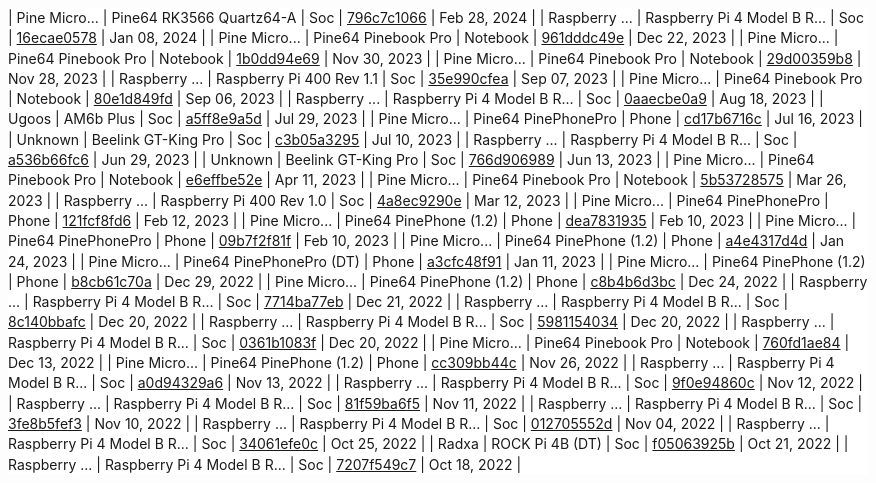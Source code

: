 | Pine Micro... | Pine64 RK3566 Quartz64-A    | Soc         | [796c7c1066](https://linux-hardware.org/?probe=796c7c1066) | Feb 28, 2024 |
| Raspberry ... | Raspberry Pi 4 Model B R... | Soc         | [16ecae0578](https://linux-hardware.org/?probe=16ecae0578) | Jan 08, 2024 |
| Pine Micro... | Pine64 Pinebook Pro         | Notebook    | [961dddc49e](https://linux-hardware.org/?probe=961dddc49e) | Dec 22, 2023 |
| Pine Micro... | Pine64 Pinebook Pro         | Notebook    | [1b0dd94e69](https://linux-hardware.org/?probe=1b0dd94e69) | Nov 30, 2023 |
| Pine Micro... | Pine64 Pinebook Pro         | Notebook    | [29d00359b8](https://linux-hardware.org/?probe=29d00359b8) | Nov 28, 2023 |
| Raspberry ... | Raspberry Pi 400 Rev 1.1    | Soc         | [35e990cfea](https://linux-hardware.org/?probe=35e990cfea) | Sep 07, 2023 |
| Pine Micro... | Pine64 Pinebook Pro         | Notebook    | [80e1d849fd](https://linux-hardware.org/?probe=80e1d849fd) | Sep 06, 2023 |
| Raspberry ... | Raspberry Pi 4 Model B R... | Soc         | [0aaecbe0a9](https://linux-hardware.org/?probe=0aaecbe0a9) | Aug 18, 2023 |
| Ugoos         | AM6b Plus                   | Soc         | [a5ff8e9a5d](https://linux-hardware.org/?probe=a5ff8e9a5d) | Jul 29, 2023 |
| Pine Micro... | Pine64 PinePhonePro         | Phone       | [cd17b6716c](https://linux-hardware.org/?probe=cd17b6716c) | Jul 16, 2023 |
| Unknown       | Beelink GT-King Pro         | Soc         | [c3b05a3295](https://linux-hardware.org/?probe=c3b05a3295) | Jul 10, 2023 |
| Raspberry ... | Raspberry Pi 4 Model B R... | Soc         | [a536b66fc6](https://linux-hardware.org/?probe=a536b66fc6) | Jun 29, 2023 |
| Unknown       | Beelink GT-King Pro         | Soc         | [766d906989](https://linux-hardware.org/?probe=766d906989) | Jun 13, 2023 |
| Pine Micro... | Pine64 Pinebook Pro         | Notebook    | [e6effbe52e](https://linux-hardware.org/?probe=e6effbe52e) | Apr 11, 2023 |
| Pine Micro... | Pine64 Pinebook Pro         | Notebook    | [5b53728575](https://linux-hardware.org/?probe=5b53728575) | Mar 26, 2023 |
| Raspberry ... | Raspberry Pi 400 Rev 1.0    | Soc         | [4a8ec9290e](https://linux-hardware.org/?probe=4a8ec9290e) | Mar 12, 2023 |
| Pine Micro... | Pine64 PinePhonePro         | Phone       | [121fcf8fd6](https://linux-hardware.org/?probe=121fcf8fd6) | Feb 12, 2023 |
| Pine Micro... | Pine64 PinePhone (1.2)      | Phone       | [dea7831935](https://linux-hardware.org/?probe=dea7831935) | Feb 10, 2023 |
| Pine Micro... | Pine64 PinePhonePro         | Phone       | [09b7f2f81f](https://linux-hardware.org/?probe=09b7f2f81f) | Feb 10, 2023 |
| Pine Micro... | Pine64 PinePhone (1.2)      | Phone       | [a4e4317d4d](https://linux-hardware.org/?probe=a4e4317d4d) | Jan 24, 2023 |
| Pine Micro... | Pine64 PinePhonePro (DT)    | Phone       | [a3cfc48f91](https://linux-hardware.org/?probe=a3cfc48f91) | Jan 11, 2023 |
| Pine Micro... | Pine64 PinePhone (1.2)      | Phone       | [b8cb61c70a](https://linux-hardware.org/?probe=b8cb61c70a) | Dec 29, 2022 |
| Pine Micro... | Pine64 PinePhone (1.2)      | Phone       | [c8b4b6d3bc](https://linux-hardware.org/?probe=c8b4b6d3bc) | Dec 24, 2022 |
| Raspberry ... | Raspberry Pi 4 Model B R... | Soc         | [7714ba77eb](https://linux-hardware.org/?probe=7714ba77eb) | Dec 21, 2022 |
| Raspberry ... | Raspberry Pi 4 Model B R... | Soc         | [8c140bbafc](https://linux-hardware.org/?probe=8c140bbafc) | Dec 20, 2022 |
| Raspberry ... | Raspberry Pi 4 Model B R... | Soc         | [5981154034](https://linux-hardware.org/?probe=5981154034) | Dec 20, 2022 |
| Raspberry ... | Raspberry Pi 4 Model B R... | Soc         | [0361b1083f](https://linux-hardware.org/?probe=0361b1083f) | Dec 20, 2022 |
| Pine Micro... | Pine64 Pinebook Pro         | Notebook    | [760fd1ae84](https://linux-hardware.org/?probe=760fd1ae84) | Dec 13, 2022 |
| Pine Micro... | Pine64 PinePhone (1.2)      | Phone       | [cc309bb44c](https://linux-hardware.org/?probe=cc309bb44c) | Nov 26, 2022 |
| Raspberry ... | Raspberry Pi 4 Model B R... | Soc         | [a0d94329a6](https://linux-hardware.org/?probe=a0d94329a6) | Nov 13, 2022 |
| Raspberry ... | Raspberry Pi 4 Model B R... | Soc         | [9f0e94860c](https://linux-hardware.org/?probe=9f0e94860c) | Nov 12, 2022 |
| Raspberry ... | Raspberry Pi 4 Model B R... | Soc         | [81f59ba6f5](https://linux-hardware.org/?probe=81f59ba6f5) | Nov 11, 2022 |
| Raspberry ... | Raspberry Pi 4 Model B R... | Soc         | [3fe8b5fef3](https://linux-hardware.org/?probe=3fe8b5fef3) | Nov 10, 2022 |
| Raspberry ... | Raspberry Pi 4 Model B R... | Soc         | [012705552d](https://linux-hardware.org/?probe=012705552d) | Nov 04, 2022 |
| Raspberry ... | Raspberry Pi 4 Model B R... | Soc         | [34061efe0c](https://linux-hardware.org/?probe=34061efe0c) | Oct 25, 2022 |
| Radxa         | ROCK Pi 4B (DT)             | Soc         | [f05063925b](https://linux-hardware.org/?probe=f05063925b) | Oct 21, 2022 |
| Raspberry ... | Raspberry Pi 4 Model B R... | Soc         | [7207f549c7](https://linux-hardware.org/?probe=7207f549c7) | Oct 18, 2022 |